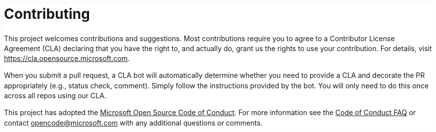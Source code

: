 # Contributing

This project welcomes contributions and suggestions.  Most contributions require you to agree to a Contributor License Agreement (CLA) declaring that you have the right to, and actually do, grant us the rights to use your contribution. For details, visit https://cla.opensource.microsoft.com.

When you submit a pull request, a CLA bot will automatically determine whether you need to provide a CLA and decorate the PR appropriately (e.g., status check, comment). Simply follow the instructions provided by the bot. You will only need to do this once across all repos using our CLA.

This project has adopted the [Microsoft Open Source Code of Conduct](https://opensource.microsoft.com/codeofconduct/). For more information see the [Code of Conduct FAQ](https://opensource.microsoft.com/codeofconduct/faq/) or contact [opencode@microsoft.com](mailto:opencode@microsoft.com) with any additional questions or comments.
